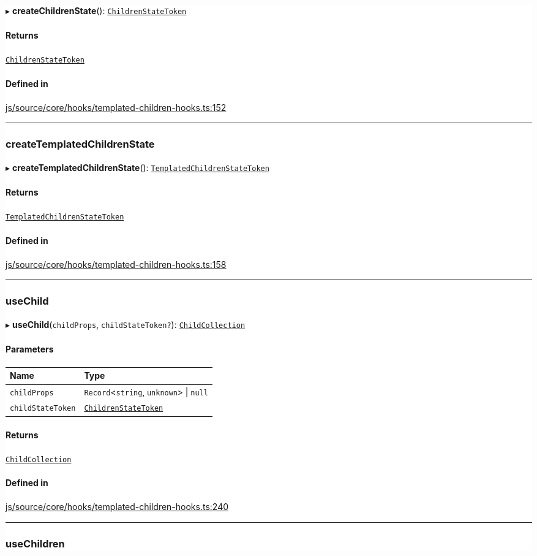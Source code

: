 ▸ **createChildrenState**(): [`ChildrenStateToken`](core_hooks_templated_children_hooks.md#childrenstatetoken)

#### Returns

[`ChildrenStateToken`](core_hooks_templated_children_hooks.md#childrenstatetoken)

#### Defined in

[js/source/core/hooks/templated-children-hooks.ts:152](https://github.com/alexbfr/modrn/blob/e23b9e9/modrn.ts/js/source/core/hooks/templated-children-hooks.ts#L152)

___

### createTemplatedChildrenState

▸ **createTemplatedChildrenState**(): [`TemplatedChildrenStateToken`](core_hooks_templated_children_hooks.md#templatedchildrenstatetoken)

#### Returns

[`TemplatedChildrenStateToken`](core_hooks_templated_children_hooks.md#templatedchildrenstatetoken)

#### Defined in

[js/source/core/hooks/templated-children-hooks.ts:158](https://github.com/alexbfr/modrn/blob/e23b9e9/modrn.ts/js/source/core/hooks/templated-children-hooks.ts#L158)

___

### useChild

▸ **useChild**(`childProps`, `childStateToken?`): [`ChildCollection`](core_types_prop_types.md#childcollection)

#### Parameters

| Name | Type |
| :------ | :------ |
| `childProps` | `Record`<`string`, `unknown`\> \| ``null`` |
| `childStateToken` | [`ChildrenStateToken`](core_hooks_templated_children_hooks.md#childrenstatetoken) |

#### Returns

[`ChildCollection`](core_types_prop_types.md#childcollection)

#### Defined in

[js/source/core/hooks/templated-children-hooks.ts:240](https://github.com/alexbfr/modrn/blob/e23b9e9/modrn.ts/js/source/core/hooks/templated-children-hooks.ts#L240)

___

### useChildren
